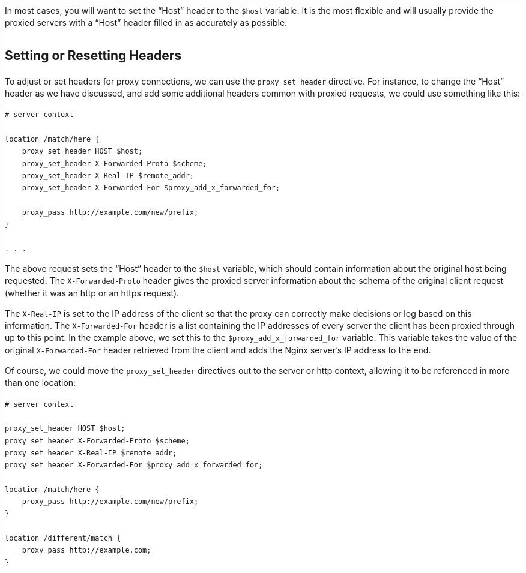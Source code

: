 In most cases, you will want to set the “Host” header to the `$host` variable. It is the most flexible and will usually provide the proxied servers with a “Host” header filled in as accurately as possible.

## Setting or Resetting Headers

To adjust or set headers for proxy connections, we can use the `proxy_set_header` directive. For instance, to change the “Host” header as we have discussed, and add some additional headers common with proxied requests, we could use something like this:

    # server context
    
    location /match/here {
        proxy_set_header HOST $host;
        proxy_set_header X-Forwarded-Proto $scheme;
        proxy_set_header X-Real-IP $remote_addr;
        proxy_set_header X-Forwarded-For $proxy_add_x_forwarded_for;
    
        proxy_pass http://example.com/new/prefix;
    }
    
    . . .

The above request sets the “Host” header to the `$host` variable, which should contain information about the original host being requested. The `X-Forwarded-Proto` header gives the proxied server information about the schema of the original client request (whether it was an http or an https request).

The `X-Real-IP` is set to the IP address of the client so that the proxy can correctly make decisions or log based on this information. The `X-Forwarded-For` header is a list containing the IP addresses of every server the client has been proxied through up to this point. In the example above, we set this to the `$proxy_add_x_forwarded_for` variable. This variable takes the value of the original `X-Forwarded-For` header retrieved from the client and adds the Nginx server’s IP address to the end.

Of course, we could move the `proxy_set_header` directives out to the server or http context, allowing it to be referenced in more than one location:

    # server context
    
    proxy_set_header HOST $host;
    proxy_set_header X-Forwarded-Proto $scheme;
    proxy_set_header X-Real-IP $remote_addr;
    proxy_set_header X-Forwarded-For $proxy_add_x_forwarded_for;
    
    location /match/here {
        proxy_pass http://example.com/new/prefix;
    }
    
    location /different/match {
        proxy_pass http://example.com;
    }
